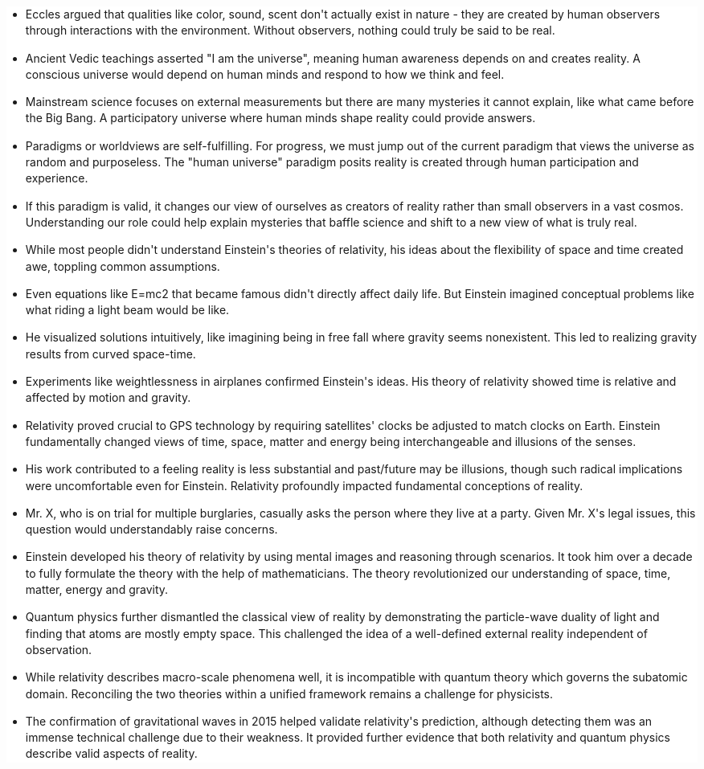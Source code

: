 - Eccles argued that qualities like color, sound, scent don't actually exist in nature - they are created by human observers through interactions with the environment. Without observers, nothing could truly be said to be real.

- Ancient Vedic teachings asserted "I am the universe", meaning human awareness depends on and creates reality. A conscious universe would depend on human minds and respond to how we think and feel. 

- Mainstream science focuses on external measurements but there are many mysteries it cannot explain, like what came before the Big Bang. A participatory universe where human minds shape reality could provide answers. 

- Paradigms or worldviews are self-fulfilling. For progress, we must jump out of the current paradigm that views the universe as random and purposeless. The "human universe" paradigm posits reality is created through human participation and experience. 

- If this paradigm is valid, it changes our view of ourselves as creators of reality rather than small observers in a vast cosmos. Understanding our role could help explain mysteries that baffle science and shift to a new view of what is truly real.

 

- While most people didn't understand Einstein's theories of relativity, his ideas about the flexibility of space and time created awe, toppling common assumptions. 

- Even equations like E=mc2 that became famous didn't directly affect daily life. But Einstein imagined conceptual problems like what riding a light beam would be like.

- He visualized solutions intuitively, like imagining being in free fall where gravity seems nonexistent. This led to realizing gravity results from curved space-time. 

- Experiments like weightlessness in airplanes confirmed Einstein's ideas. His theory of relativity showed time is relative and affected by motion and gravity. 

- Relativity proved crucial to GPS technology by requiring satellites' clocks be adjusted to match clocks on Earth. Einstein fundamentally changed views of time, space, matter and energy being interchangeable and illusions of the senses. 

- His work contributed to a feeling reality is less substantial and past/future may be illusions, though such radical implications were uncomfortable even for Einstein. Relativity profoundly impacted fundamental conceptions of reality.

 

- Mr. X, who is on trial for multiple burglaries, casually asks the person where they live at a party. Given Mr. X's legal issues, this question would understandably raise concerns. 

- Einstein developed his theory of relativity by using mental images and reasoning through scenarios. It took him over a decade to fully formulate the theory with the help of mathematicians. The theory revolutionized our understanding of space, time, matter, energy and gravity. 

- Quantum physics further dismantled the classical view of reality by demonstrating the particle-wave duality of light and finding that atoms are mostly empty space. This challenged the idea of a well-defined external reality independent of observation. 

- While relativity describes macro-scale phenomena well, it is incompatible with quantum theory which governs the subatomic domain. Reconciling the two theories within a unified framework remains a challenge for physicists. 

- The confirmation of gravitational waves in 2015 helped validate relativity's prediction, although detecting them was an immense technical challenge due to their weakness. It provided further evidence that both relativity and quantum physics describe valid aspects of reality.
